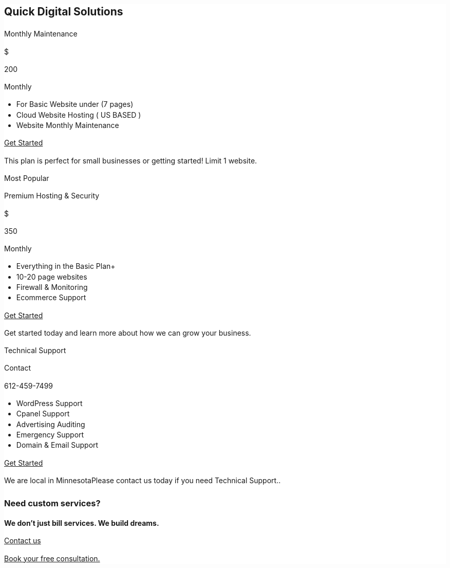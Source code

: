 Quick Digital Solutions
-----------------------

Monthly Maintenance

$

200

Monthly

* For Basic Website under (7 pages)
* Cloud Website Hosting ( US BASED )
* Website Monthly Maintenance

[Get Started](#)

This plan is perfect for small businesses or getting started! Limit 1 website.

Most Popular

Premium Hosting & Security

$

350

Monthly

* Everything in the Basic Plan+
* 10-20 page websites
* Firewall & Monitoring
* Ecommerce Support

[Get Started](#)

Get started today and learn more about how we can grow your business.

Technical Support

Contact

612-459-7499

* WordPress Support
* Cpanel Support
* Advertising Auditing
* Emergency Support
* Domain & Email Support

[Get Started](#)

We are local in MinnesotaPlease contact us today if you need Technical Support..

### Need custom services?

**We don’t just bill services. We build dreams.**

[Contact us](https://staging4.digitalarchitects.org/contact-us/)

[Book your free consultation.](https://calendar.app.google/GZwJ1UnLwLLnLn469)
